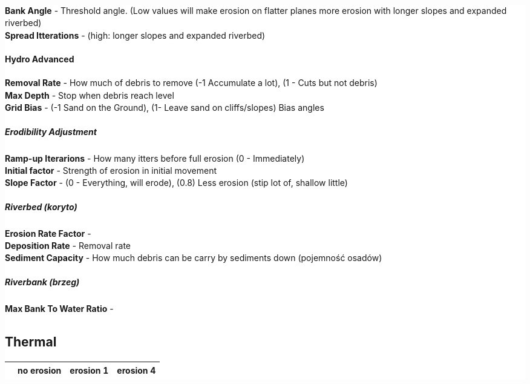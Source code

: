 

**Bank Angle** - Threshold angle. (Low values will make erosion on flatter planes more erosion with longer slopes and expanded riverbed)  
**Spread Itterations** - (high: longer slopes and expanded riverbed)    

#### Hydro Advanced  
**Removal Rate** - How much of debris to remove (-1 Accumulate a lot), (1 - Cuts but not debris)    
**Max Depth** - Stop when debris reach level     
**Grid Bias** - (-1 Sand on the Ground), (1- Leave sand on cliffs/slopes) Bias angles    

##### Erodibility Adjustment
**Ramp-up Iterarions** -  How many itters before full erosion (0 - Immediately)     
**Initial factor** - Strength of erosion in initial movement     
**Slope Factor** - (0 - Everything, will erode),  (0.8) Less erosion (stip lot of, shallow little)     

##### Riverbed  (koryto)
**Erosion Rate Factor** -     
**Deposition Rate** - Removal rate     
**Sediment Capacity** -  How much debris can be carry by sediments down (pojemność osadów)  

##### Riverbank (brzeg)
**Max Bank To Water Ratio** -  




## Thermal  



||no erosion| erosion 1|erosion 4|
|---|---|---|---|